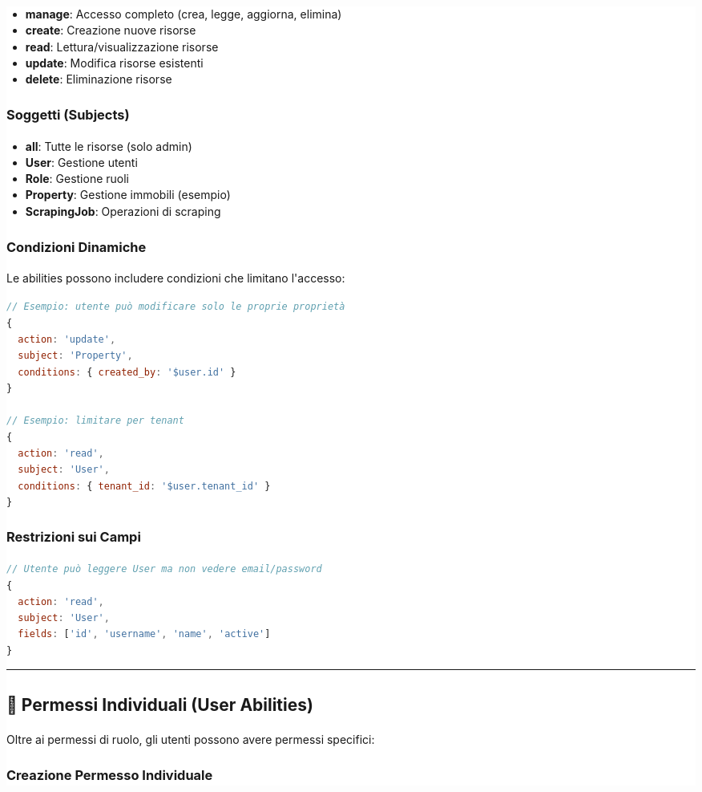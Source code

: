 - **manage**: Accesso completo (crea, legge, aggiorna, elimina)
- **create**: Creazione nuove risorse
- **read**: Lettura/visualizzazione risorse
- **update**: Modifica risorse esistenti
- **delete**: Eliminazione risorse

### Soggetti (Subjects)

- **all**: Tutte le risorse (solo admin)
- **User**: Gestione utenti
- **Role**: Gestione ruoli
- **Property**: Gestione immobili (esempio)
- **ScrapingJob**: Operazioni di scraping

### Condizioni Dinamiche

Le abilities possono includere condizioni che limitano l'accesso:

```javascript
// Esempio: utente può modificare solo le proprie proprietà
{
  action: 'update',
  subject: 'Property',
  conditions: { created_by: '$user.id' }
}

// Esempio: limitare per tenant
{
  action: 'read',
  subject: 'User',
  conditions: { tenant_id: '$user.tenant_id' }
}
```

### Restrizioni sui Campi

```javascript
// Utente può leggere User ma non vedere email/password
{
  action: 'read',
  subject: 'User',
  fields: ['id', 'username', 'name', 'active']
}
```

---

## 🎯 Permessi Individuali (User Abilities)

Oltre ai permessi di ruolo, gli utenti possono avere permessi specifici:

### Creazione Permesso Individuale
